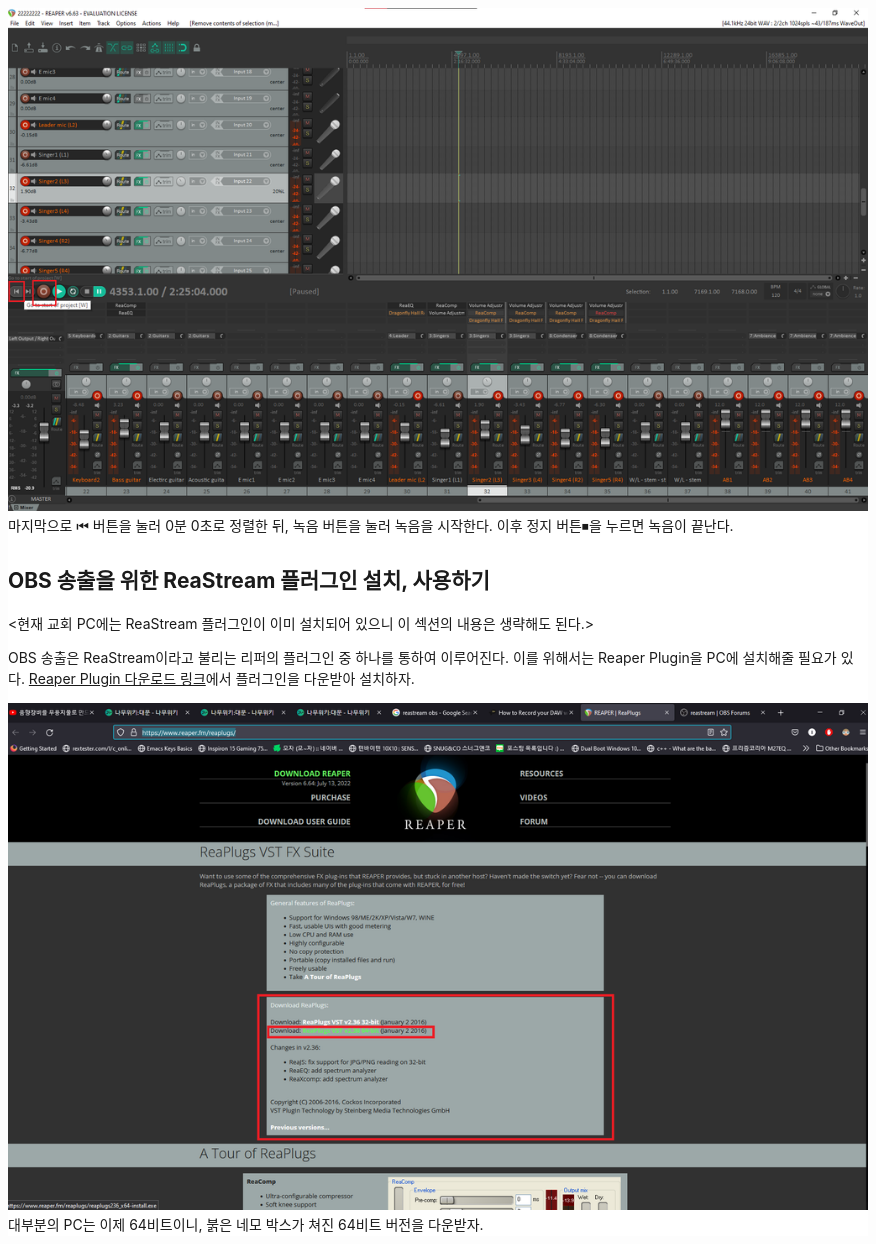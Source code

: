 ![녹음 시작](./images/reaper_youtube4.png)
마지막으로 ⏮ 버튼을 눌러 0분 0초로 정렬한 뒤, 녹음 버튼을 눌러 녹음을 시작한다.
이후 정지 버튼⏹을 누르면 녹음이 끝난다.

## OBS 송출을 위한 ReaStream 플러그인 설치, 사용하기
<현재 교회 PC에는 ReaStream 플러그인이 이미 설치되어 있으니 이 섹션의 내용은 생략해도 된다.>

OBS 송출은 ReaStream이라고 불리는 리퍼의 플러그인 중 하나를 통하여 이루어진다. 이를 위해서는 Reaper Plugin을 PC에 설치해줄 필요가 있다. [Reaper Plugin 다운로드 링크](https://www.reaper.fm/reaplugs/)에서 플러그인을 다운받아 설치하자.

![리퍼 플러그인 사이트](./images/reaper_plugin_download1.png)
대부분의 PC는 이제 64비트이니, 붉은 네모 박스가 쳐진 64비트 버전을 다운받자.

